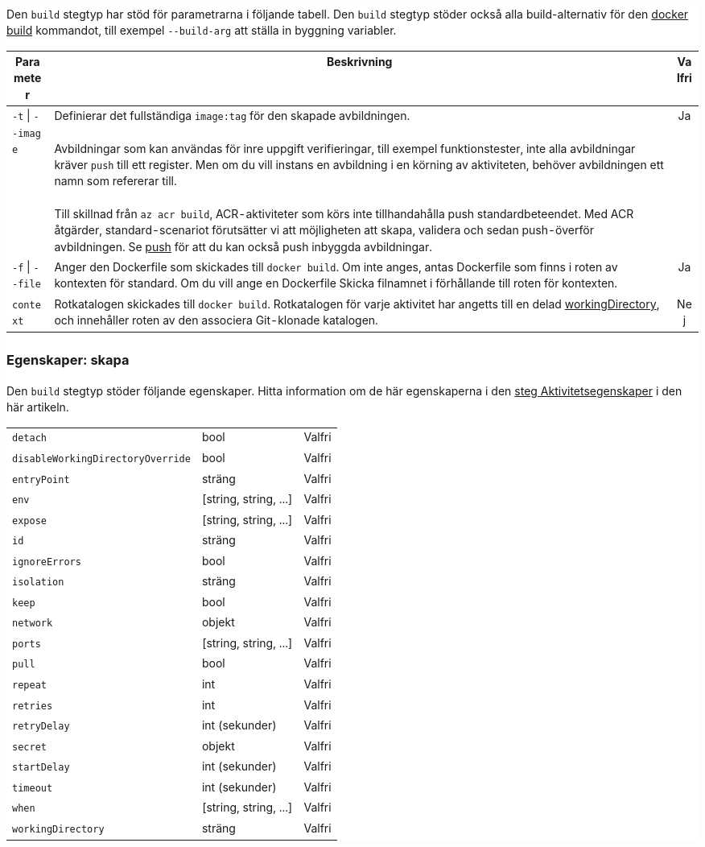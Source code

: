 Den `build` stegtyp har stöd för parametrarna i följande tabell. Den `build` stegtyp stöder också alla build-alternativ för den [docker build](https://docs.docker.com/engine/reference/commandline/build/) kommandot, till exempel `--build-arg` att ställa in byggning variabler.

| Parameter | Beskrivning | Valfri |
| --------- | ----------- | :-------: |
| `-t` &#124; `--image` | Definierar det fullständiga `image:tag` för den skapade avbildningen.<br /><br />Avbildningar som kan användas för inre uppgift verifieringar, till exempel funktionstester, inte alla avbildningar kräver `push` till ett register. Men om du vill instans en avbildning i en körning av aktiviteten, behöver avbildningen ett namn som refererar till.<br /><br />Till skillnad från `az acr build`, ACR-aktiviteter som körs inte tillhandahålla push standardbeteendet. Med ACR åtgärder, standard-scenariot förutsätter vi att möjligheten att skapa, validera och sedan push-överför avbildningen. Se [push](#push) för att du kan också push inbyggda avbildningar. | Ja |
| `-f` &#124; `--file` | Anger den Dockerfile som skickades till `docker build`. Om inte anges, antas Dockerfile som finns i roten av kontexten för standard. Om du vill ange en Dockerfile Skicka filnamnet i förhållande till roten för kontexten. | Ja |
| `context` | Rotkatalogen skickades till `docker build`. Rotkatalogen för varje aktivitet har angetts till en delad [workingDirectory](#task-step-properties), och innehåller roten av den associera Git-klonade katalogen. | Nej |

### <a name="properties-build"></a>Egenskaper: skapa

Den `build` stegtyp stöder följande egenskaper. Hitta information om de här egenskaperna i den [steg Aktivitetsegenskaper](#task-step-properties) i den här artikeln.

| | | |
| -------- | ---- | -------- |
| `detach` | bool | Valfri |
| `disableWorkingDirectoryOverride` | bool | Valfri |
| `entryPoint` | sträng | Valfri |
| `env` | [string, string, ...] | Valfri |
| `expose` | [string, string, ...] | Valfri |
| `id` | sträng | Valfri |
| `ignoreErrors` | bool | Valfri |
| `isolation` | sträng | Valfri |
| `keep` | bool | Valfri |
| `network` | objekt | Valfri |
| `ports` | [string, string, ...] | Valfri |
| `pull` | bool | Valfri |
| `repeat` | int | Valfri |
| `retries` | int | Valfri |
| `retryDelay` | int (sekunder) | Valfri |
| `secret` | objekt | Valfri |
| `startDelay` | int (sekunder) | Valfri |
| `timeout` | int (sekunder) | Valfri |
| `when` | [string, string, ...] | Valfri |
| `workingDirectory` | sträng | Valfri |


[acr-tasks]: https://github.com/Azure-Samples/acr-tasks
[az-acr-run]: /cli/azure/acr#az-acr-run
[az-acr-task-create]: /cli/azure/acr/task#az-acr-task-create
[az-configure]: /cli/azure/reference-index#az-configure